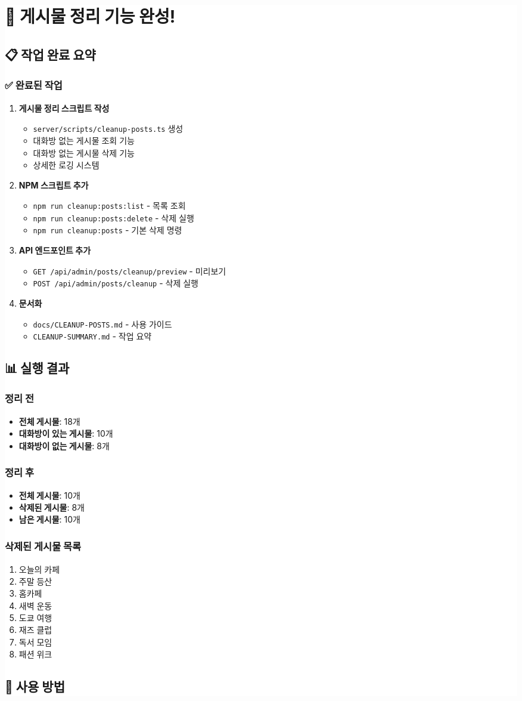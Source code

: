 # 🎉 게시물 정리 기능 완성!

## 📋 작업 완료 요약

### ✅ 완료된 작업

1. **게시물 정리 스크립트 작성**
   - `server/scripts/cleanup-posts.ts` 생성
   - 대화방 없는 게시물 조회 기능
   - 대화방 없는 게시물 삭제 기능
   - 상세한 로깅 시스템

2. **NPM 스크립트 추가**
   - `npm run cleanup:posts:list` - 목록 조회
   - `npm run cleanup:posts:delete` - 삭제 실행
   - `npm run cleanup:posts` - 기본 삭제 명령

3. **API 엔드포인트 추가**
   - `GET /api/admin/posts/cleanup/preview` - 미리보기
   - `POST /api/admin/posts/cleanup` - 삭제 실행

4. **문서화**
   - `docs/CLEANUP-POSTS.md` - 사용 가이드
   - `CLEANUP-SUMMARY.md` - 작업 요약

## 📊 실행 결과

### 정리 전
- **전체 게시물**: 18개
- **대화방이 있는 게시물**: 10개
- **대화방이 없는 게시물**: 8개

### 정리 후
- **전체 게시물**: 10개
- **삭제된 게시물**: 8개
- **남은 게시물**: 10개

### 삭제된 게시물 목록
1. 오늘의 카페
2. 주말 등산
3. 홈카페
4. 새벽 운동
5. 도쿄 여행
6. 재즈 클럽
7. 독서 모임
8. 패션 위크

## 🚀 사용 방법
